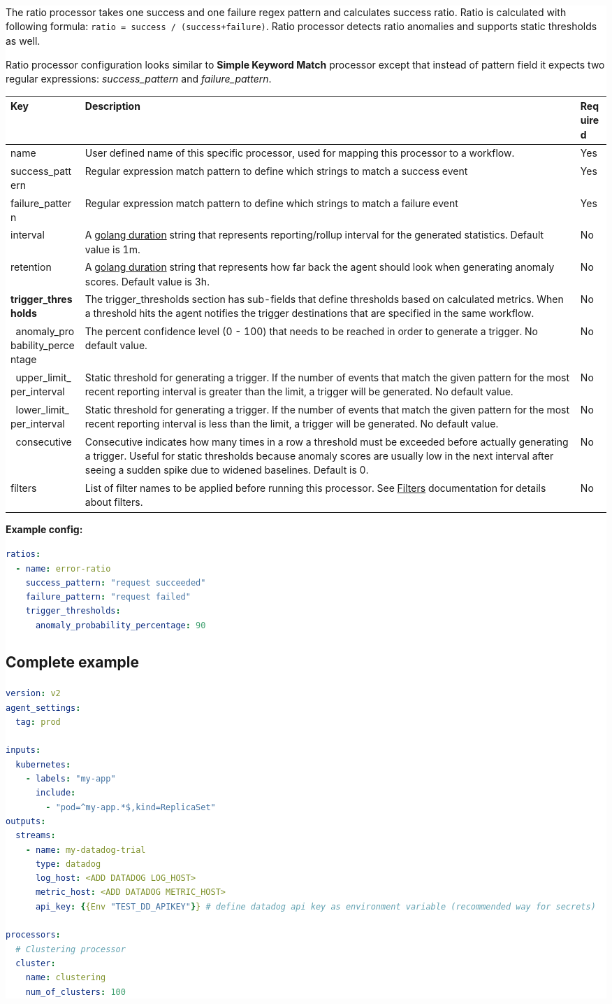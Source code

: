 The ratio processor takes one success and one failure regex pattern and calculates success ratio. Ratio is calculated with following formula: `ratio = success / (success+failure)`. Ratio processor detects ratio anomalies and supports static thresholds as well.

Ratio processor configuration looks similar to **Simple Keyword Match** processor except that instead of pattern field it expects two regular expressions: _success\_pattern_ and _failure\_pattern_.

| Key | Description | Required |
| :--- | :--- | :--- |
| name | User defined name of this specific processor, used for mapping this processor to a workflow. | Yes |
| success\_pattern | Regular expression match pattern to define which strings to match a success event | Yes |
| failure\_pattern | Regular expression match pattern to define which strings to match a failure event | Yes |
| interval | A [golang duration](https://golang.org/pkg/time/#ParseDuration) string that represents reporting/rollup interval for the generated statistics. Default value is 1m. | No |
| retention | A [golang duration](https://golang.org/pkg/time/#ParseDuration) string that represents how far back the agent should look when generating anomaly scores. Default value is 3h. | No |
| **trigger\_thresholds** | The trigger\_thresholds section has sub-fields that define thresholds based on calculated metrics. When a threshold hits the agent notifies the trigger destinations that are specified in the same workflow. | No |
|   anomaly\_probability\_percentage | The percent confidence level \(0 - 100\) that needs to be reached in order to generate a trigger. No default value. | No |
|   upper\_limit\_per\_interval | Static threshold for generating a trigger. If the number of events that match the given pattern for the most recent reporting interval is greater than the limit, a trigger will be generated. No default value. | No |
|   lower\_limit\_per\_interval | Static threshold for generating a trigger. If the number of events that match the given pattern for the most recent reporting interval is less than the limit, a trigger will be generated. No default value. | No |
|   consecutive | Consecutive indicates how many times in a row a threshold must be exceeded before actually generating a trigger. Useful for static thresholds because anomaly scores are usually low in the next interval after seeing a sudden spike due to widened baselines. Default is 0. | No |
| filters | List of filter names to be applied before running this processor. See [Filters](./filters.md) documentation for details about filters. | No |

**Example config:**

```yaml
ratios:
  - name: error-ratio
    success_pattern: "request succeeded"
    failure_pattern: "request failed"
    trigger_thresholds:
      anomaly_probability_percentage: 90
```

## Complete example

```yaml
version: v2
agent_settings:
  tag: prod

inputs:
  kubernetes:
    - labels: "my-app"
      include:
        - "pod=^my-app.*$,kind=ReplicaSet"
outputs:
  streams:
    - name: my-datadog-trial
      type: datadog
      log_host: <ADD DATADOG LOG_HOST>
      metric_host: <ADD DATADOG METRIC_HOST>
      api_key: {{Env "TEST_DD_APIKEY"}} # define datadog api key as environment variable (recommended way for secrets)

processors:
  # Clustering processor
  cluster:
    name: clustering
    num_of_clusters: 100
```